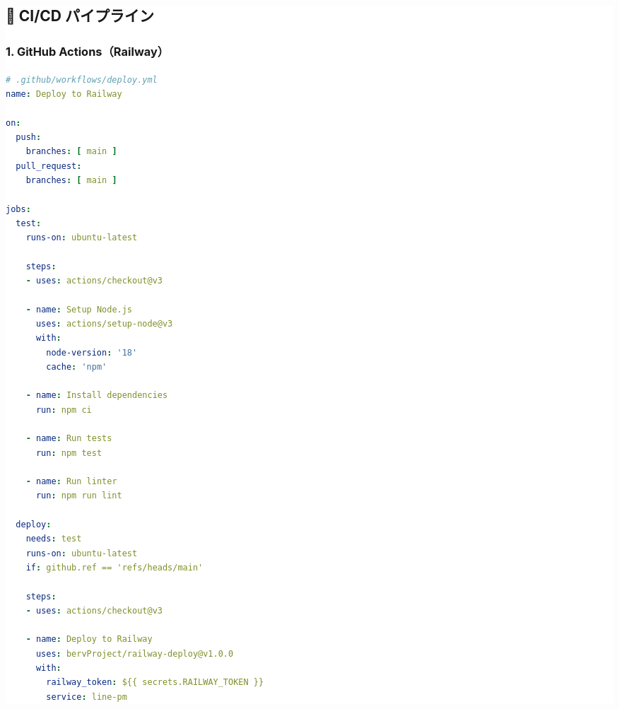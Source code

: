 ## 🔄 CI/CD パイプライン

### 1. GitHub Actions（Railway）

```yaml
# .github/workflows/deploy.yml
name: Deploy to Railway

on:
  push:
    branches: [ main ]
  pull_request:
    branches: [ main ]

jobs:
  test:
    runs-on: ubuntu-latest
    
    steps:
    - uses: actions/checkout@v3
    
    - name: Setup Node.js
      uses: actions/setup-node@v3
      with:
        node-version: '18'
        cache: 'npm'
    
    - name: Install dependencies
      run: npm ci
    
    - name: Run tests
      run: npm test
    
    - name: Run linter
      run: npm run lint
    
  deploy:
    needs: test
    runs-on: ubuntu-latest
    if: github.ref == 'refs/heads/main'
    
    steps:
    - uses: actions/checkout@v3
    
    - name: Deploy to Railway
      uses: bervProject/railway-deploy@v1.0.0
      with:
        railway_token: ${{ secrets.RAILWAY_TOKEN }}
        service: line-pm
```
